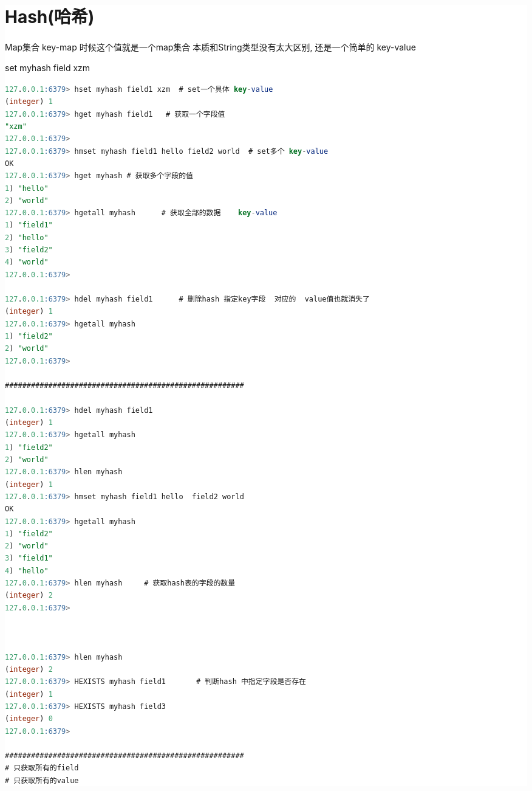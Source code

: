 
# Hash(哈希)
Map集合 key-map  时候这个值就是一个map集合    本质和String类型没有太大区别, 还是一个简单的 key-value

set myhash field xzm
```sql
127.0.0.1:6379> hset myhash field1 xzm  # set一个具体 key-value 
(integer) 1
127.0.0.1:6379> hget myhash field1   # 获取一个字段值
"xzm"
127.0.0.1:6379> 
127.0.0.1:6379> hmset myhash field1 hello field2 world  # set多个 key-value
OK 
127.0.0.1:6379> hget myhash # 获取多个字段的值
1) "hello"
2) "world"
127.0.0.1:6379> hgetall myhash      # 获取全部的数据    key-value
1) "field1"
2) "hello"
3) "field2"
4) "world"
127.0.0.1:6379> 

127.0.0.1:6379> hdel myhash field1      # 删除hash 指定key字段  对应的  value值也就消失了
(integer) 1
127.0.0.1:6379> hgetall myhash
1) "field2"
2) "world"
127.0.0.1:6379> 

#######################################################

127.0.0.1:6379> hdel myhash field1 
(integer) 1
127.0.0.1:6379> hgetall myhash
1) "field2"
2) "world"
127.0.0.1:6379> hlen myhash
(integer) 1
127.0.0.1:6379> hmset myhash field1 hello  field2 world  
OK
127.0.0.1:6379> hgetall myhash
1) "field2"
2) "world"
3) "field1"
4) "hello"
127.0.0.1:6379> hlen myhash     # 获取hash表的字段的数量
(integer) 2
127.0.0.1:6379> 



127.0.0.1:6379> hlen myhash
(integer) 2
127.0.0.1:6379> HEXISTS myhash field1       # 判断hash 中指定字段是否存在
(integer) 1
127.0.0.1:6379> HEXISTS myhash field3
(integer) 0
127.0.0.1:6379> 

#######################################################
# 只获取所有的field
# 只获取所有的value
```